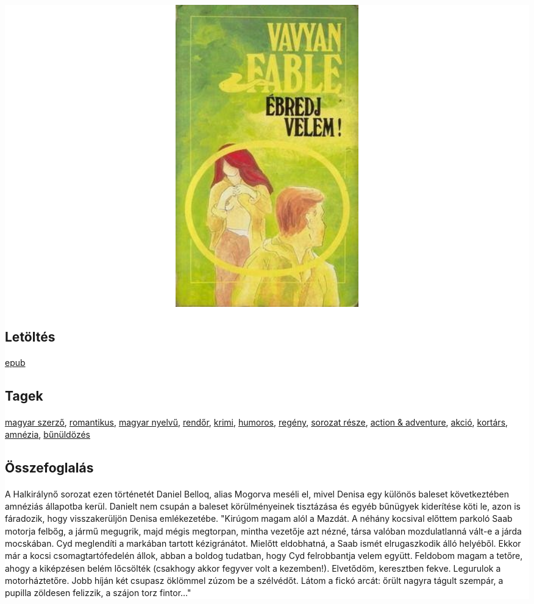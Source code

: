 <center><img src="https://github.com/BercziSandor/calibre_lib/raw/main/main/Fable%2C%20Vavyan/Ebredj%20velem%21%20%28180%29/cover.jpg" alt="cover" width="300"/></center>

## Letöltés
[epub](https://github.com/BercziSandor/calibre_lib/raw/main/main/Fable%2C%20Vavyan/Ebredj%20velem%21%20%28180%29/Ebredj%20velem%21%20-%20Fable%2C%20Vavyan.epub)

## Tagek
[magyar szerző](https://github.com/berczisandor/calibre_lib/blob/main/main/_tags/magyar%20szerz%c5%91.md), [romantikus](https://github.com/berczisandor/calibre_lib/blob/main/main/_tags/romantikus.md), [magyar nyelvű](https://github.com/berczisandor/calibre_lib/blob/main/main/_tags/magyar%20nyelv%c5%b1.md), [rendőr](https://github.com/berczisandor/calibre_lib/blob/main/main/_tags/rend%c5%91r.md), [krimi](https://github.com/berczisandor/calibre_lib/blob/main/main/_tags/krimi.md), [humoros](https://github.com/berczisandor/calibre_lib/blob/main/main/_tags/humoros.md), [regény](https://github.com/berczisandor/calibre_lib/blob/main/main/_tags/reg%c3%a9ny.md), [sorozat része](https://github.com/berczisandor/calibre_lib/blob/main/main/_tags/sorozat%20r%c3%a9sze.md), [action & adventure](https://github.com/berczisandor/calibre_lib/blob/main/main/_tags/action%20%26%20adventure.md), [akció](https://github.com/berczisandor/calibre_lib/blob/main/main/_tags/akci%c3%b3.md), [kortárs](https://github.com/berczisandor/calibre_lib/blob/main/main/_tags/kort%c3%a1rs.md), [amnézia](https://github.com/berczisandor/calibre_lib/blob/main/main/_tags/amn%c3%a9zia.md), [bűnüldözés](https://github.com/berczisandor/calibre_lib/blob/main/main/_tags/b%c5%b1n%c3%bcld%c3%b6z%c3%a9s.md)

## Összefoglalás
A ​Halkirálynő sorozat ezen történetét Daniel Belloq, alias Mogorva meséli el, mivel Denisa egy különös baleset következtében amnéziás állapotba kerül. Danielt nem csupán a baleset körülményeinek tisztázása és egyéb bűnügyek kiderítése köti le, azon is fáradozik, hogy visszakerüljön Denisa emlékezetébe.
"Kirúgom magam alól a Mazdát. A néhány kocsival előttem parkoló Saab motorja felbőg, a jármű megugrik, majd mégis megtorpan, mintha vezetője azt nézné, társa valóban mozdulatlanná vált-e a járda mocskában.
Cyd meglendíti a markában tartott kézigránátot. Mielőtt eldobhatná, a Saab ismét elrugaszkodik álló helyéből.
Ekkor már a kocsi csomagtartófedelén állok, abban a boldog tudatban, hogy Cyd felrobbantja velem együtt. Feldobom magam a tetőre, ahogy a kiképzésen belém lőcsölték (csakhogy akkor fegyver volt a kezemben!). Elvetődöm, keresztben fekve. Legurulok a motorháztetőre. Jobb híján két csupasz öklömmel zúzom be a szélvédőt.
Látom a fickó arcát: őrült nagyra tágult szempár, a pupilla zöldesen felizzik, a szájon torz fintor…"
